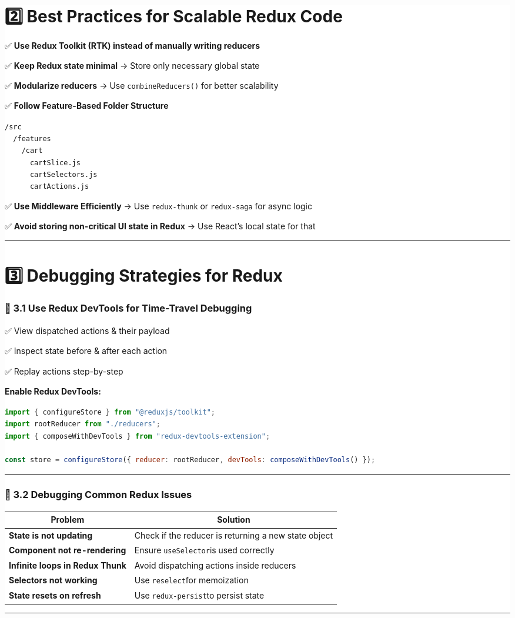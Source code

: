 
# **2️⃣ Best Practices for Scalable Redux Code**

✅ **Use Redux Toolkit (RTK) instead of manually writing reducers**

✅ **Keep Redux state minimal** → Store only necessary global state

✅ **Modularize reducers** → Use `combineReducers()` for better scalability

✅ **Follow Feature-Based Folder Structure**

```
/src  
  /features  
    /cart  
      cartSlice.js  
      cartSelectors.js  
      cartActions.js  
```

✅ **Use Middleware Efficiently** → Use `redux-thunk` or `redux-saga` for async logic

✅ **Avoid storing non-critical UI state in Redux** → Use React’s local state for that

---

# **3️⃣ Debugging Strategies for Redux**

### **🚀 3.1 Use Redux DevTools for Time-Travel Debugging**

✅ View dispatched actions & their payload

✅ Inspect state before & after each action

✅ Replay actions step-by-step

**Enable Redux DevTools:**

```js
import { configureStore } from "@reduxjs/toolkit";
import rootReducer from "./reducers";
import { composeWithDevTools } from "redux-devtools-extension";

const store = configureStore({ reducer: rootReducer, devTools: composeWithDevTools() });
```

---

### **🔎 3.2 Debugging Common Redux Issues**

| Problem                                 | Solution                                             |
| --------------------------------------- | ---------------------------------------------------- |
| **State is not updating**         | Check if the reducer is returning a new state object |
| **Component not re-rendering**    | Ensure `useSelector`is used correctly              |
| **Infinite loops in Redux Thunk** | Avoid dispatching actions inside reducers            |
| **Selectors not working**         | Use `reselect`for memoization                      |
| **State resets on refresh**       | Use `redux-persist`to persist state                |

---